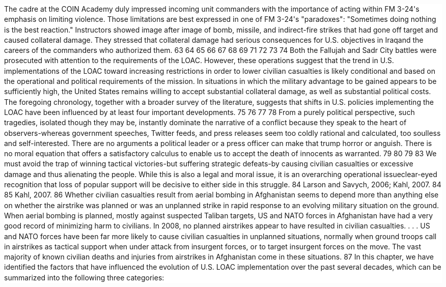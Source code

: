 The cadre at the COIN Academy duly impressed incoming unit commanders with the importance of acting within FM 3-24's emphasis on limiting violence. Those limitations are best expressed in one of FM 3-24's "paradoxes": "Sometimes doing nothing is the best reaction." Instructors showed image after image of bomb, missile, and indirect-fire strikes that had gone off target and caused collateral damage. They stressed that collateral damage had serious consequences for U.S. objectives in Iraqand the careers of the commanders who authorized them. 
63
64
65
66
67
68
69
71
72
73
74
Both the Fallujah and Sadr City battles were prosecuted with attention to the requirements of the LOAC. However, these operations suggest that the trend in U.S. implementations of the LOAC toward increasing restrictions in order to lower civilian casualties is likely conditional and based on the operational and political requirements of the mission. In situations in which the military advantage to be gained appears to be sufficiently high, the United States remains willing to accept substantial collateral damage, as well as substantial political costs.
The foregoing chronology, together with a broader survey of the literature, suggests that shifts in U.S. policies implementing the LOAC have been influenced by at least four important developments. 
75
76
77
78
From a purely political perspective, such tragedies, isolated though they may be, instantly dominate the narrative of a conflict because they speak to the heart of observers-whereas government speeches, Twitter feeds, and press releases seem too coldly rational and calculated, too soulless and self-interested. There are no arguments a political leader or a press officer can make that trump horror or anguish. There is no moral equation that offers a satisfactory calculus to enable us to accept the death of innocents as warranted. 
79
80
79
83
We must avoid the trap of winning tactical victories-but suffering strategic defeats-by causing civilian casualties or excessive damage and thus alienating the people. While this is also a legal and moral issue, it is an overarching operational issueclear-eyed recognition that loss of popular support will be decisive to either side in this struggle. 
84
Larson and Savych, 2006;
Kahl, 2007. 84
85
Kahl, 2007. 86
Whether civilian casualties result from aerial bombing in Afghanistan seems to depend more than anything else on whether the airstrike was planned or was an unplanned strike in rapid response to an evolving military situation on the ground. When aerial bombing is planned, mostly against suspected Taliban targets, US and NATO forces in Afghanistan have had a very good record of minimizing harm to civilians. In 2008, no planned airstrikes appear to have resulted in civilian casualties. . . . US and NATO forces have been far more likely to cause civilian casualties in unplanned situations, normally when ground troops call in airstrikes as tactical support when under attack from insurgent forces, or to target insurgent forces on the move. The vast majority of known civilian deaths and injuries from airstrikes in Afghanistan come in these situations.
87
In this chapter, we have identified the factors that have influenced the evolution of U.S. LOAC implementation over the past several decades, which can be summarized into the following three categories: